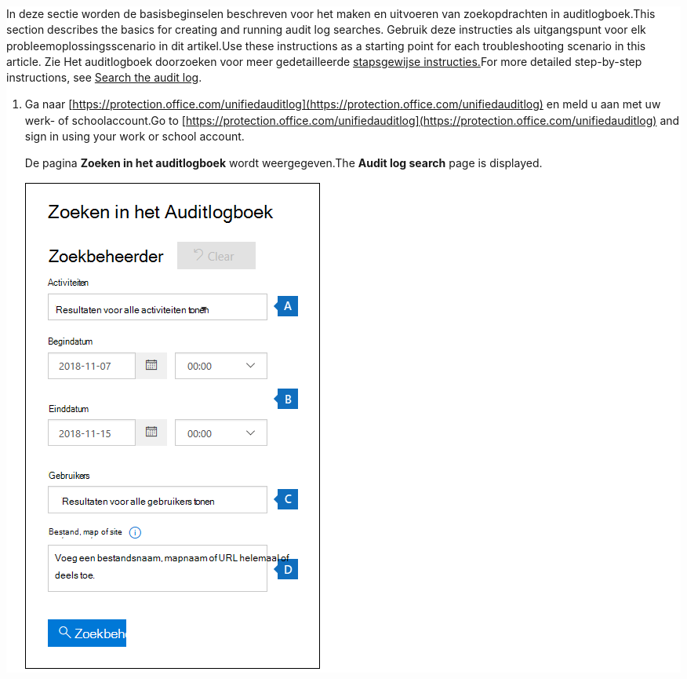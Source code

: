<span data-ttu-id="c13bb-123">In deze sectie worden de basisbeginselen beschreven voor het maken en uitvoeren van zoekopdrachten in auditlogboek.</span><span class="sxs-lookup"><span data-stu-id="c13bb-123">This section describes the basics for creating and running audit log searches.</span></span> <span data-ttu-id="c13bb-124">Gebruik deze instructies als uitgangspunt voor elk probleemoplossingsscenario in dit artikel.</span><span class="sxs-lookup"><span data-stu-id="c13bb-124">Use these instructions as a starting point for each troubleshooting scenario in this article.</span></span> <span data-ttu-id="c13bb-125">Zie Het auditlogboek doorzoeken voor meer gedetailleerde [stapsgewijse instructies.](search-the-audit-log-in-security-and-compliance.md#step-1-run-an-audit-log-search)</span><span class="sxs-lookup"><span data-stu-id="c13bb-125">For more detailed step-by-step instructions, see [Search the audit log](search-the-audit-log-in-security-and-compliance.md#step-1-run-an-audit-log-search).</span></span>

1. <span data-ttu-id="c13bb-126">Ga naar [https://protection.office.com/unifiedauditlog](https://protection.office.com/unifiedauditlog) en meld u aan met uw werk- of schoolaccount.</span><span class="sxs-lookup"><span data-stu-id="c13bb-126">Go to [https://protection.office.com/unifiedauditlog](https://protection.office.com/unifiedauditlog) and sign in using your work or school account.</span></span>
    
    <span data-ttu-id="c13bb-127">De pagina **Zoeken in het auditlogboek** wordt weergegeven.</span><span class="sxs-lookup"><span data-stu-id="c13bb-127">The **Audit log search** page is displayed.</span></span> 
    
    ![Criteria configureren en vervolgens Zoeken selecteren om de zoekopdracht uit te voeren](../media/8639d09c-2843-44e4-8b4b-9f45974ff7f1.png)
  